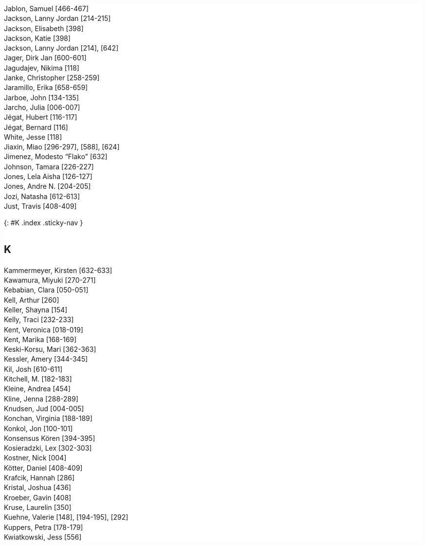 Jablon, Samuel [466-467]  
Jackson, Lanny Jordan [214-215]  
Jackson, Elisabeth [398]  
Jackson, Katie [398]  
Jackson, Lanny Jordan [214], [642]  
Jager, Dirk Jan [600-601]  
Jagudajev, Nikima [118]  
Janke, Christopher [258-259]  
Jaramillo, Erika [658-659]  
Jarboe, John [134-135]  
Jarcho, Julia [006-007]  
Jégat, Hubert [116-117]  
Jégat, Bernard [116]  
White, Jesse [118]  
Jiaxin, Miao [296-297], [588], [624]  
Jimenez, Modesto “Flako” [632]  
Johnson, Tamara [226-227]  
Jones, Lela Aisha [126-127]  
Jones, Andre N. [204-205]  
Jozi, Natasha [612-613]  
Just, Travis [408-409]  

{: #K .index .sticky-nav }
## K

Kammermeyer, Kirsten [632-633]  
Kawamura, Miyuki [270-271]  
Kebabian, Clara [050-051]  
Kell, Arthur [260]  
Keller, Shayna [154]  
Kelly, Traci [232-233]  
Kent, Veronica [018-019]  
Kent, Marika [168-169]  
Keski-Korsu, Mari [362-363]  
Kessler, Amery [344-345]  
Kil, Josh [610-611]  
Kitchell, M. [182-183]  
Kleine, Andrea [454]  
Kline, Jenna [288-289]  
Knudsen, Jud [004-005]  
Konchan, Virginia [188-189]  
Konkol, Jon [100-101]  
Konsensus Kören [394-395]  
Kosieradzki, Lex [302-303]  
Kostner, Nick [004]  
Kötter, Daniel [408-409]  
Krafcik, Hannah [286]  
Kristal, Joshua [436]  
Kroeber, Gavin [408]  
Kruse, Laurelin [350]  
Kuehne, Valerie [148], [194-195], [292]  
Kuppers, Petra [178-179]  
Kwiatkowski, Jess [556]  
